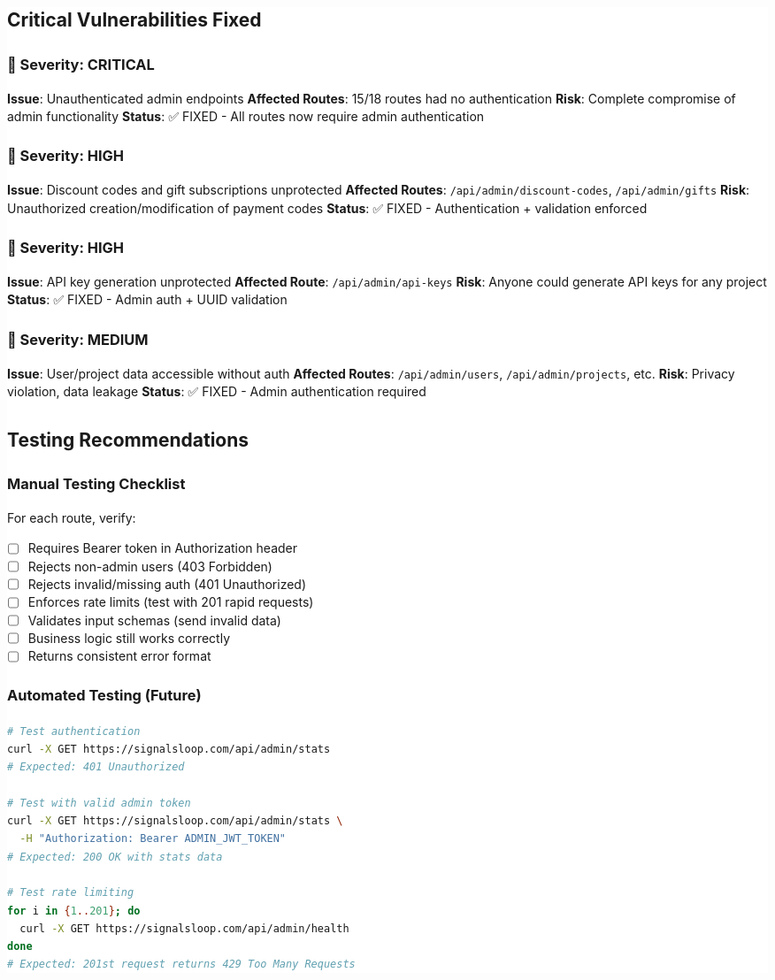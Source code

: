 ## Critical Vulnerabilities Fixed

### 🚨 Severity: CRITICAL
**Issue**: Unauthenticated admin endpoints
**Affected Routes**: 15/18 routes had no authentication
**Risk**: Complete compromise of admin functionality
**Status**: ✅ FIXED - All routes now require admin authentication

### 🚨 Severity: HIGH
**Issue**: Discount codes and gift subscriptions unprotected
**Affected Routes**: `/api/admin/discount-codes`, `/api/admin/gifts`
**Risk**: Unauthorized creation/modification of payment codes
**Status**: ✅ FIXED - Authentication + validation enforced

### 🚨 Severity: HIGH
**Issue**: API key generation unprotected
**Affected Route**: `/api/admin/api-keys`
**Risk**: Anyone could generate API keys for any project
**Status**: ✅ FIXED - Admin auth + UUID validation

### 🚨 Severity: MEDIUM
**Issue**: User/project data accessible without auth
**Affected Routes**: `/api/admin/users`, `/api/admin/projects`, etc.
**Risk**: Privacy violation, data leakage
**Status**: ✅ FIXED - Admin authentication required

## Testing Recommendations

### Manual Testing Checklist
For each route, verify:
- [ ] Requires Bearer token in Authorization header
- [ ] Rejects non-admin users (403 Forbidden)
- [ ] Rejects invalid/missing auth (401 Unauthorized)
- [ ] Enforces rate limits (test with 201 rapid requests)
- [ ] Validates input schemas (send invalid data)
- [ ] Business logic still works correctly
- [ ] Returns consistent error format

### Automated Testing (Future)
```bash
# Test authentication
curl -X GET https://signalsloop.com/api/admin/stats
# Expected: 401 Unauthorized

# Test with valid admin token
curl -X GET https://signalsloop.com/api/admin/stats \
  -H "Authorization: Bearer ADMIN_JWT_TOKEN"
# Expected: 200 OK with stats data

# Test rate limiting
for i in {1..201}; do
  curl -X GET https://signalsloop.com/api/admin/health
done
# Expected: 201st request returns 429 Too Many Requests
```

